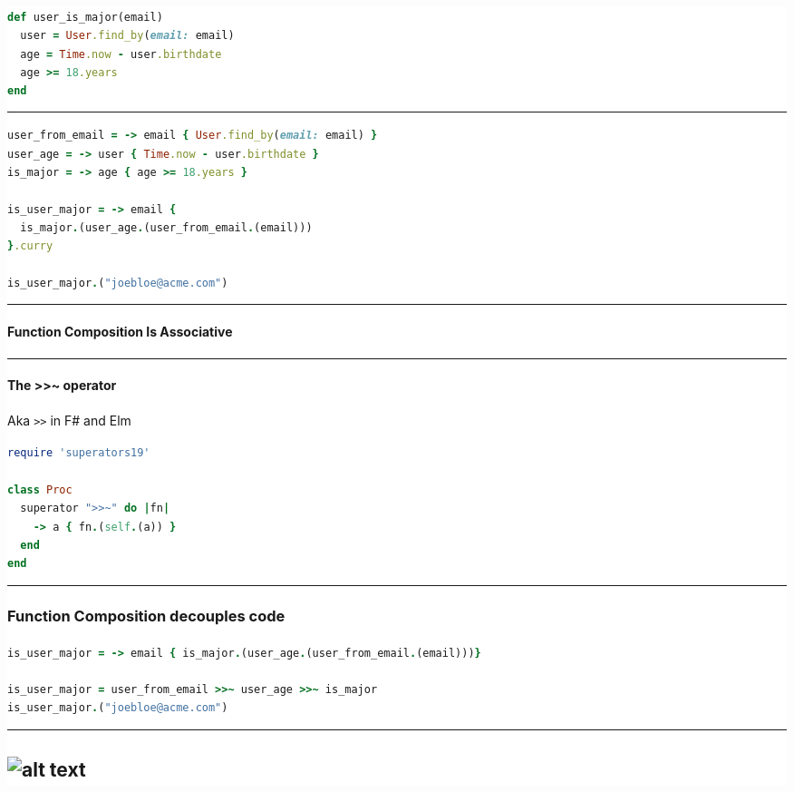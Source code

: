 ```ruby
def user_is_major(email)
  user = User.find_by(email: email)
  age = Time.now - user.birthdate
  age >= 18.years
end
```
---
```ruby
user_from_email = -> email { User.find_by(email: email) }
user_age = -> user { Time.now - user.birthdate }
is_major = -> age { age >= 18.years }

is_user_major = -> email { 
  is_major.(user_age.(user_from_email.(email)))
}.curry

is_user_major.("joebloe@acme.com")
```

---

#### Function Composition Is Associative

---

#### The >>~ operator

Aka `>>` in F# and Elm 

```ruby
require 'superators19'

class Proc
  superator ">>~" do |fn|
    -> a { fn.(self.(a)) }
  end
end
```
---

### Function Composition decouples code

```ruby
is_user_major = -> email { is_major.(user_age.(user_from_email.(email)))}

is_user_major = user_from_email >>~ user_age >>~ is_major
is_user_major.("joebloe@acme.com")
```

---
![alt text](images/composition.png "Logo Title Text 1")
---

